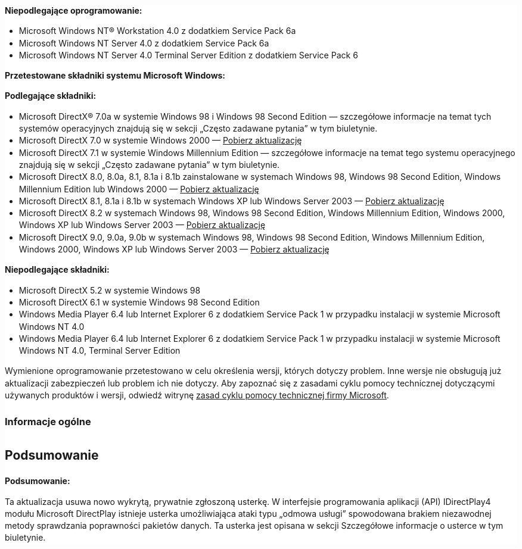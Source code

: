 **Niepodlegające oprogramowanie:**

-   Microsoft Windows NT® Workstation 4.0 z dodatkiem Service Pack 6a
-   Microsoft Windows NT Server 4.0 z dodatkiem Service Pack 6a
-   Microsoft Windows NT Server 4.0 Terminal Server Edition z dodatkiem Service Pack 6

**Przetestowane składniki systemu Microsoft Windows:**

**Podlegające składniki:**

-   Microsoft DirectX® 7.0a w systemie Windows 98 i Windows 98 Second Edition — szczegółowe informacje na temat tych systemów operacyjnych znajdują się w sekcji „Często zadawane pytania” w tym biuletynie.
-   Microsoft DirectX 7.0 w systemie Windows 2000 — [Pobierz aktualizację](http://www.microsoft.com/downloads/details.aspx?familyid=dcaed052-6ce6-4709-84b3-9f1e0c182010&displaylang=en)
-   Microsoft DirectX 7.1 w systemie Windows Millennium Edition — szczegółowe informacje na temat tego systemu operacyjnego znajdują się w sekcji „Często zadawane pytania” w tym biuletynie.
-   Microsoft DirectX 8.0, 8.0a, 8.1, 8.1a i 8.1b zainstalowane w systemach Windows 98, Windows 98 Second Edition, Windows Millennium Edition lub Windows 2000 — [Pobierz aktualizację](http://www.microsoft.com/downloads/details.aspx?familyid=5595043a-ad55-47e3-a5ce-778dcde13820&displaylang=en)
-   Microsoft DirectX 8.1, 8.1a i 8.1b w systemach Windows XP lub Windows Server 2003 — [Pobierz aktualizację](http://www.microsoft.com/downloads/details.aspx?familyid=52139fdd-7926-4dae-a872-f67b1b55f2d0&displaylang=en)
-   Microsoft DirectX 8.2 w systemach Windows 98, Windows 98 Second Edition, Windows Millennium Edition, Windows 2000, Windows XP lub Windows Server 2003 — [Pobierz aktualizację](http://www.microsoft.com/downloads/details.aspx?familyid=ac8325fa-db1b-4a77-9800-716c5c74ac74&displaylang=en)
-   Microsoft DirectX 9.0, 9.0a, 9.0b w systemach Windows 98, Windows 98 Second Edition, Windows Millennium Edition, Windows 2000, Windows XP lub Windows Server 2003 — [Pobierz aktualizację](http://www.microsoft.com/downloads/details.aspx?familyid=bf58ac23-62d5-4650-aeef-b79551d5f778&displaylang=en)

**Niepodlegające składniki:**

-   Microsoft DirectX 5.2 w systemie Windows 98
-   Microsoft DirectX 6.1 w systemie Windows 98 Second Edition
-   Windows Media Player 6.4 lub Internet Explorer 6 z dodatkiem Service Pack 1 w przypadku instalacji w systemie Microsoft Windows NT 4.0
-   Windows Media Player 6.4 lub Internet Explorer 6 z dodatkiem Service Pack 1 w przypadku instalacji w systemie Microsoft Windows NT 4.0, Terminal Server Edition

Wymienione oprogramowanie przetestowano w celu określenia wersji, których dotyczy problem. Inne wersje nie obsługują już aktualizacji zabezpieczeń lub problem ich nie dotyczy. Aby zapoznać się z zasadami cyklu pomocy technicznej dotyczącymi używanych produktów i wersji, odwiedź witrynę [zasad cyklu pomocy technicznej firmy Microsoft](http://go.microsoft.com/fwlink/?linkid=21742).

### Informacje ogólne

Podsumowanie
------------

<span></span>
**Podsumowanie:**

Ta aktualizacja usuwa nowo wykrytą, prywatnie zgłoszoną usterkę. W interfejsie programowania aplikacji (API) IDirectPlay4 modułu Microsoft DirectPlay istnieje usterka umożliwiająca ataki typu „odmowa usługi” spowodowana brakiem niezawodnej metody sprawdzania poprawności pakietów danych. Ta usterka jest opisana w sekcji Szczegółowe informacje o usterce w tym biuletynie.
